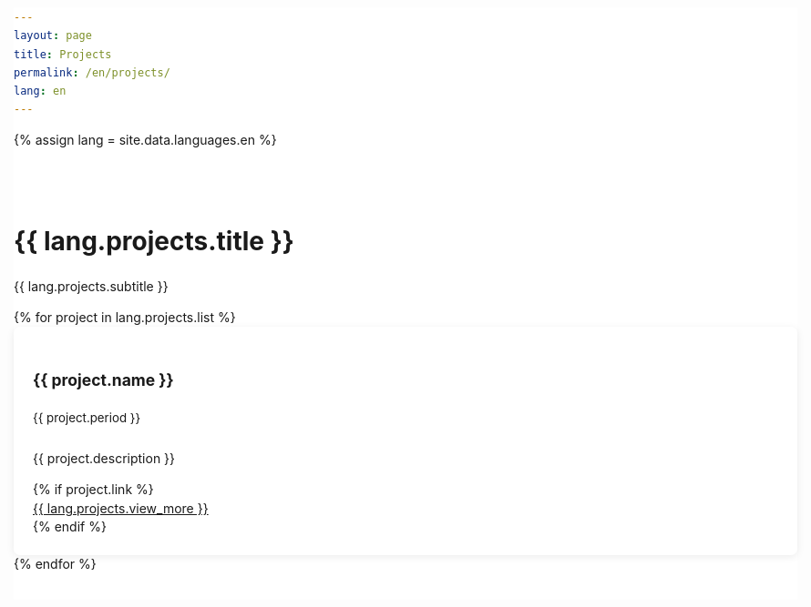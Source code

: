 ```yaml
---
layout: page
title: Projects
permalink: /en/projects/
lang: en
---
```


{% assign lang = site.data.languages.en %}

<div class="projects-section">
  <h1 class="mb-4">{{ lang.projects.title }}</h1>
  <p class="lead mb-5">{{ lang.projects.subtitle }}</p>

  <div class="row">
    {% for project in lang.projects.list %}
    <div class="col-md-6 mb-4">
      <div class="project-card">
        <h3 class="project-title">{{ project.name }}</h3>
        <p class="project-time text-muted">{{ project.period }}</p>
        <p class="project-desc">{{ project.description }}</p>
        {% if project.link %}
        <a href="{{ project.link }}" class="project-link" target="_blank">{{ lang.projects.view_more }}</a>
        {% endif %}
      </div>
    </div>
    {% endfor %}
  </div>
</div>

<style>
.projects-section {
  padding: 2rem 0;
}

.project-card {
  background: var(--global-bg-color);
  border-radius: 0.5rem;
  box-shadow: 0 2px 8px rgba(0,0,0,0.08);
  padding: 1.5rem;
  height: 100%;
  transition: transform 0.2s, box-shadow 0.2s;
  display: flex;
  flex-direction: column;
  justify-content: space-between;
}
.project-card:hover {
  transform: translateY(-4px) scale(1.02);
  box-shadow: 0 6px 16px rgba(0,0,0,0.13);
}
.project-title {
  font-size: 1.25rem;
  color: var(--global-theme-color);
  margin-bottom: 0.5rem;
}
.project-time {
  font-size: 0.95rem;
  margin-bottom: 0.75rem;
}
.project-desc {
  flex: 1 1 auto;
  margin-bottom: 1rem;
}
.project-link {
  color: var(--global-theme-color);